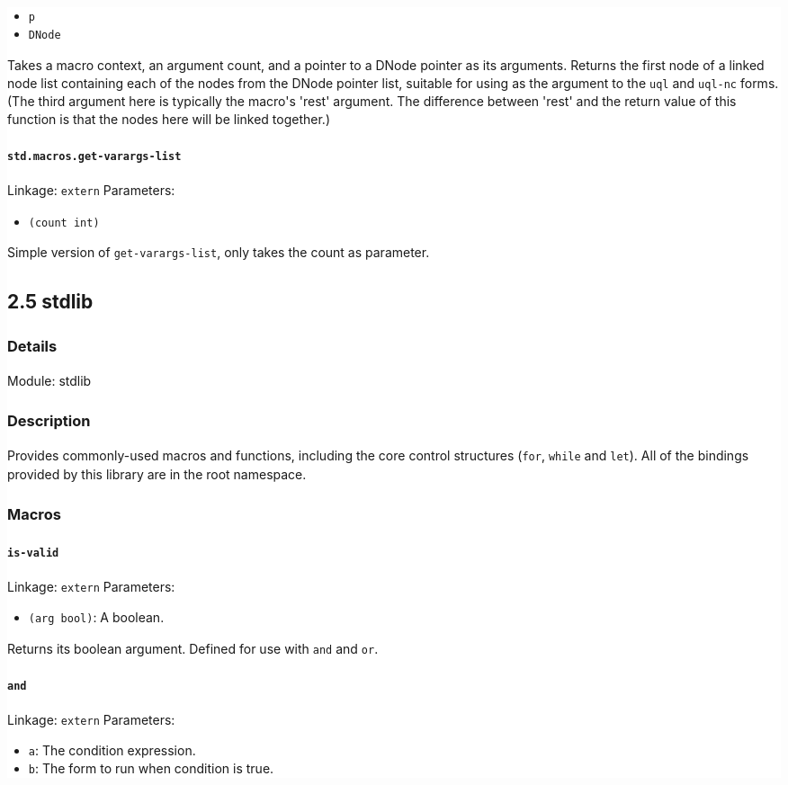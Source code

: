   * `p`
  * `DNode`


Takes a macro context, an argument count, and a pointer to a DNode
pointer as its arguments.  Returns the first node of a linked node
list containing each of the nodes from the DNode pointer list,
suitable for using as the argument to the `uql` and `uql-nc` forms.
(The third argument here is typically the macro's 'rest' argument.
The difference between 'rest' and the return value of this function is
that the nodes here will be linked together.)


#### `std.macros.get-varargs-list`

Linkage: `extern`
Parameters:

  * `(count int)`


Simple version of `get-varargs-list`, only takes the count as parameter.


## <a name="stdlib"></a> 2.5 stdlib

### Details

Module: stdlib

### Description

Provides commonly-used macros and functions, including the core
control structures (`for`, `while` and `let`). All of the bindings
provided by this library are in the root namespace.



### Macros

#### `is-valid`

Linkage: `extern`
Parameters:

  * `(arg bool)`: A boolean.


Returns its boolean argument.  Defined for use with `and` and `or`.


#### `and`

Linkage: `extern`
Parameters:

  * `a`: The condition expression.
  * `b`: The form to run when condition is true.
